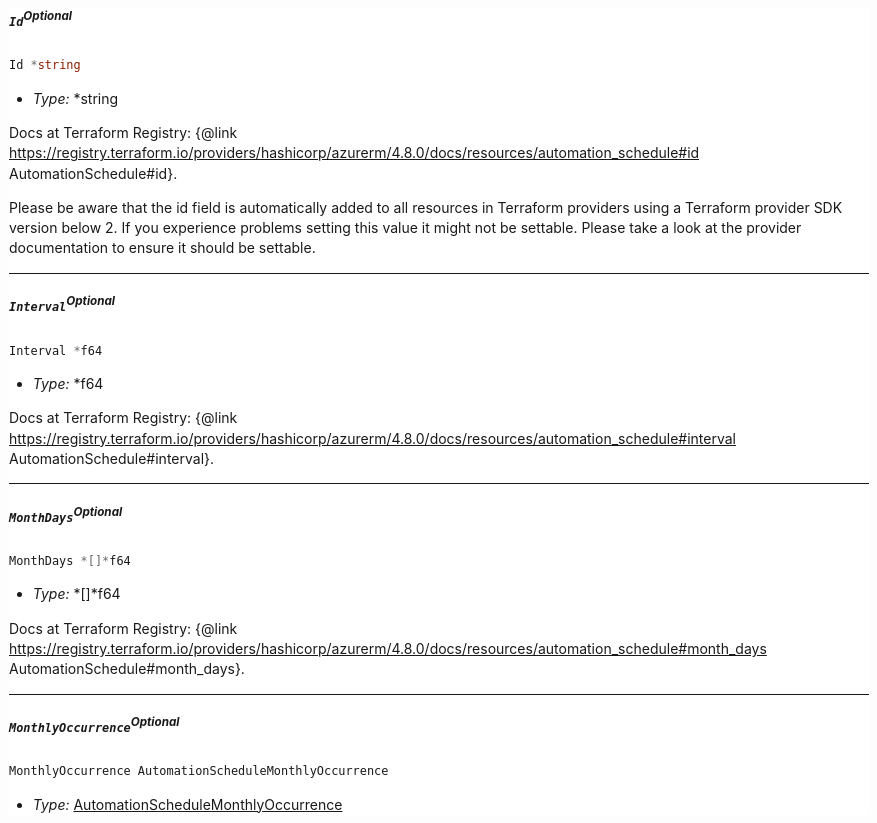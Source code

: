 ##### `Id`<sup>Optional</sup> <a name="Id" id="@cdktf/provider-azurerm.automationSchedule.AutomationScheduleConfig.property.id"></a>

```go
Id *string
```

- *Type:* *string

Docs at Terraform Registry: {@link https://registry.terraform.io/providers/hashicorp/azurerm/4.8.0/docs/resources/automation_schedule#id AutomationSchedule#id}.

Please be aware that the id field is automatically added to all resources in Terraform providers using a Terraform provider SDK version below 2.
If you experience problems setting this value it might not be settable. Please take a look at the provider documentation to ensure it should be settable.

---

##### `Interval`<sup>Optional</sup> <a name="Interval" id="@cdktf/provider-azurerm.automationSchedule.AutomationScheduleConfig.property.interval"></a>

```go
Interval *f64
```

- *Type:* *f64

Docs at Terraform Registry: {@link https://registry.terraform.io/providers/hashicorp/azurerm/4.8.0/docs/resources/automation_schedule#interval AutomationSchedule#interval}.

---

##### `MonthDays`<sup>Optional</sup> <a name="MonthDays" id="@cdktf/provider-azurerm.automationSchedule.AutomationScheduleConfig.property.monthDays"></a>

```go
MonthDays *[]*f64
```

- *Type:* *[]*f64

Docs at Terraform Registry: {@link https://registry.terraform.io/providers/hashicorp/azurerm/4.8.0/docs/resources/automation_schedule#month_days AutomationSchedule#month_days}.

---

##### `MonthlyOccurrence`<sup>Optional</sup> <a name="MonthlyOccurrence" id="@cdktf/provider-azurerm.automationSchedule.AutomationScheduleConfig.property.monthlyOccurrence"></a>

```go
MonthlyOccurrence AutomationScheduleMonthlyOccurrence
```

- *Type:* <a href="#@cdktf/provider-azurerm.automationSchedule.AutomationScheduleMonthlyOccurrence">AutomationScheduleMonthlyOccurrence</a>
